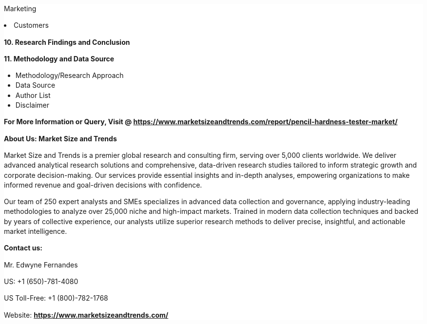 Marketing</li><li>Customers</li></ul><p><strong>10. Research Findings and Conclusion</strong></p><p><strong>11. Methodology and Data Source</strong></p><ul><li>Methodology/Research Approach</li><li>Data Source</li><li>Author List</li><li>Disclaimer</li></ul></p><p><strong>For More Information or Query, Visit @ <a href="https://www.marketsizeandtrends.com/report/pencil-hardness-tester-market/">https://www.marketsizeandtrends.com/report/pencil-hardness-tester-market/</a></strong></p><p><strong>About Us: Market Size and Trends</strong></p><p>Market Size and Trends is a premier global research and consulting firm, serving over 5,000 clients worldwide. We deliver advanced analytical research solutions and comprehensive, data-driven research studies tailored to inform strategic growth and corporate decision-making. Our services provide essential insights and in-depth analyses, empowering organizations to make informed revenue and goal-driven decisions with confidence.</p><p>Our team of 250 expert analysts and SMEs specializes in advanced data collection and governance, applying industry-leading methodologies to analyze over 25,000 niche and high-impact markets. Trained in modern data collection techniques and backed by years of collective experience, our analysts utilize superior research methods to deliver precise, insightful, and actionable market intelligence.</p><p><strong>Contact us:</strong></p><p>Mr. Edwyne Fernandes</p><p>US: +1 (650)-781-4080</p><p>US Toll-Free: +1 (800)-782-1768</p><p>Website: <strong><a href="https://www.marketsizeandtrends.com/">https://www.marketsizeandtrends.com/</a></strong></p>
